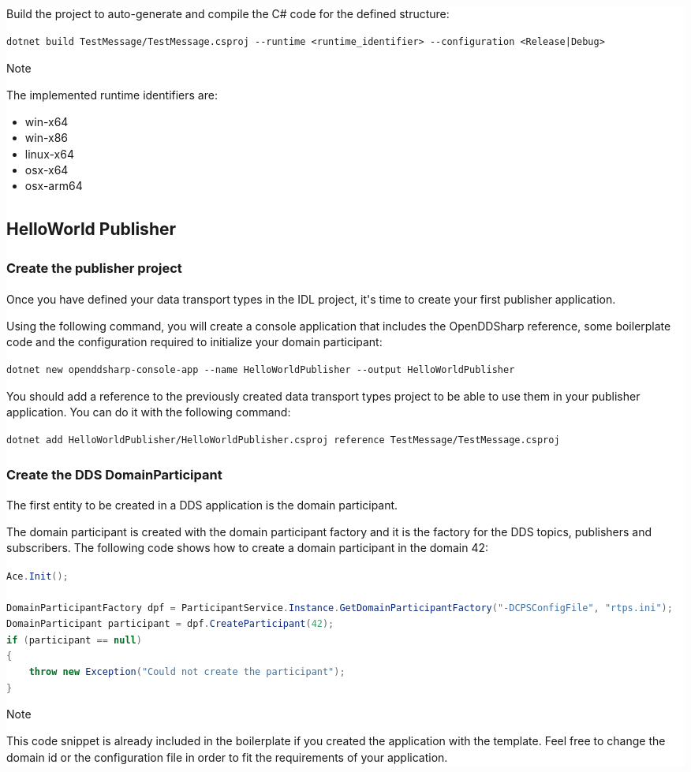 Build the project to auto-generate and compile the C# code for the defined structure:

`dotnet build TestMessage/TestMessage.csproj --runtime <runtime_identifier> --configuration <Release|Debug>`

> [!NOTE]
> The implemented runtime identifiers are:
> - win-x64
> - win-x86
> - linux-x64
> - osx-x64
> - osx-arm64

## HelloWorld Publisher

### Create the publisher project

Once you have defined your data transport types in the IDL project, it's time to create your first publisher application.

Using the following command, you will create a console application that includes the OpenDDSharp reference, some boilerplate code
and the configuration required to initialize your domain participant:

`dotnet new openddsharp-console-app --name HelloWorldPublisher --output HelloWorldPublisher`

You should add a reference to the previously created data transport types project to be able to use them in your publisher application.
You can do it with the following command:

`dotnet add HelloWorldPublisher/HelloWorldPublisher.csproj reference TestMessage/TestMessage.csproj`

### Create the DDS DomainParticipant

The first entity to be created in a DDS application is the domain participant.

The domain participant is created with the domain participant factory and it is the factory for the DDS topics, 
publishers and subscribers. The following code shows how to create a domain participant in the domain 42:

```csharp
Ace.Init();

DomainParticipantFactory dpf = ParticipantService.Instance.GetDomainParticipantFactory("-DCPSConfigFile", "rtps.ini");
DomainParticipant participant = dpf.CreateParticipant(42);
if (participant == null)
{
    throw new Exception("Could not create the participant");
}
```

> [!NOTE]
> This code snippet is already included in the boilerplate if you created the application with the template.
> Feel free to change the domain id or the configuration file in order to fit the requirements of your application.
